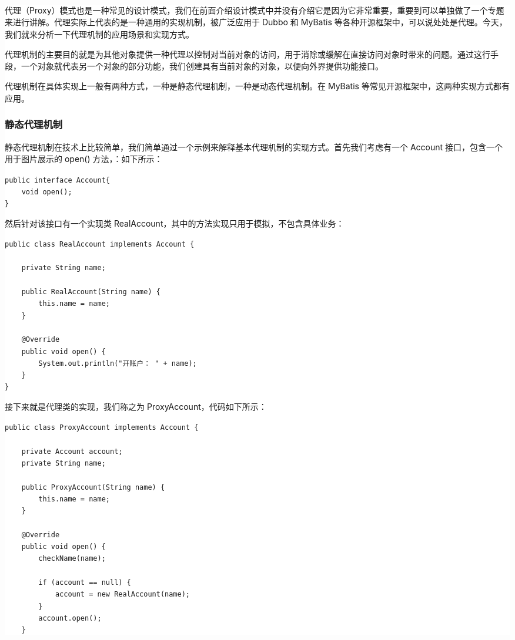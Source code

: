 代理（Proxy）模式也是一种常见的设计模式，我们在前面介绍设计模式中并没有介绍它是因为它非常重要，重要到可以单独做了一个专题来进行讲解。代理实际上代表的是一种通用的实现机制，被广泛应用于
Dubbo 和 MyBatis 等各种开源框架中，可以说处处是代理。今天，我们就来分析一下代理机制的应用场景和实现方式。

代理机制的主要目的就是为其他对象提供一种代理以控制对当前对象的访问，用于消除或缓解在直接访问对象时带来的问题。通过这行手段，一个对象就代表另一个对象的部分功能，我们创建具有当前对象的对象，以便向外界提供功能接口。

代理机制在具体实现上一般有两种方式，一种是静态代理机制，一种是动态代理机制。在 MyBatis 等常见开源框架中，这两种实现方式都有应用。

### 静态代理机制

静态代理机制在技术上比较简单，我们简单通过一个示例来解释基本代理机制的实现方式。首先我们考虑有一个 Account 接口，包含一个用于图片展示的
open() 方法，：如下所示：

    
    
    public interface Account{
        void open();
    }
    

然后针对该接口有一个实现类 RealAccount，其中的方法实现只用于模拟，不包含具体业务：

    
    
    public class RealAccount implements Account {
    
        private String name;
    
        public RealAccount(String name) {
            this.name = name;
        }
    
        @Override
        public void open() {
            System.out.println("开账户： " + name);
        }
    }
    

接下来就是代理类的实现，我们称之为 ProxyAccount，代码如下所示：

    
    
    public class ProxyAccount implements Account {
    
        private Account account;
        private String name;
    
        public ProxyAccount(String name) {
            this.name = name;
        }
    
        @Override
        public void open() {
            checkName(name);
    
            if (account == null) {
                account = new RealAccount(name);
            }
            account.open();
        }
    